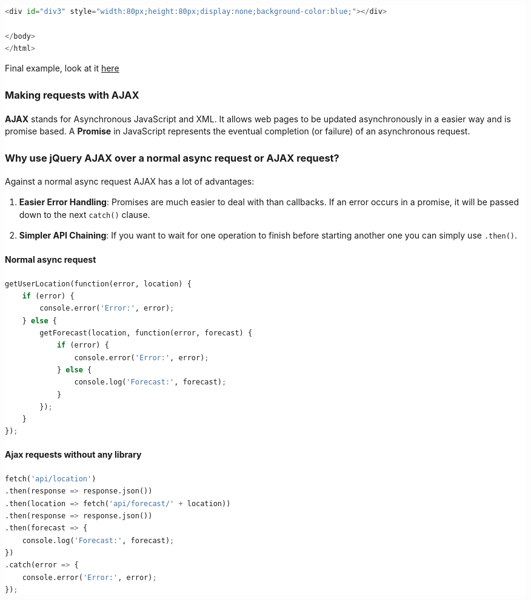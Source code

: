 ```python
<div id="div3" style="width:80px;height:80px;display:none;background-color:blue;"></div>

</body>
</html>
```

Final example, look at it [here](https://soham360.github.io/refactored-engine/box.html)

### Making requests with AJAX

**AJAX** stands for Asynchronous JavaScript and XML. It allows web pages to be updated asynchronously in a easier way and is promise based. A **Promise** in JavaScript represents the eventual completion (or failure) of an asynchronous request.

### Why use jQuery AJAX over a normal async request or AJAX request?

Against a normal async request AJAX has a lot of advantages:

1. **Easier Error Handling**: Promises are much easier to deal with than callbacks. If an error occurs in a promise, it will be passed down to the next `catch()` clause.

2. **Simpler API Chaining**: If you want to wait for one operation to finish before starting another one you can simply use `.then()`.

#### Normal async request


```python
getUserLocation(function(error, location) {
    if (error) {
        console.error('Error:', error);
    } else {
        getForecast(location, function(error, forecast) {
            if (error) {
                console.error('Error:', error);
            } else {
                console.log('Forecast:', forecast);
            }
        });
    }
});
```

#### Ajax requests without any library


```python
fetch('api/location')
.then(response => response.json())
.then(location => fetch('api/forecast/' + location))
.then(response => response.json())
.then(forecast => {
    console.log('Forecast:', forecast);
})
.catch(error => {
    console.error('Error:', error);
});
```
